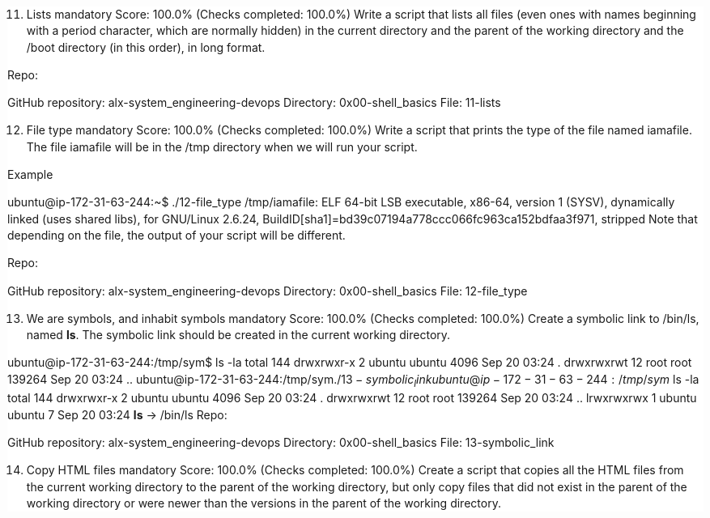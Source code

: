 11. Lists
mandatory
Score: 100.0% (Checks completed: 100.0%)
Write a script that lists all files (even ones with names beginning with a period character, which are normally hidden) in the current directory and the parent of the working directory and the /boot directory (in this order), in long format.

Repo:

GitHub repository: alx-system_engineering-devops
Directory: 0x00-shell_basics
File: 11-lists
    
12. File type
mandatory
Score: 100.0% (Checks completed: 100.0%)
Write a script that prints the type of the file named iamafile. The file iamafile will be in the /tmp directory when we will run your script.

Example

ubuntu@ip-172-31-63-244:~$ ./12-file_type
/tmp/iamafile: ELF 64-bit LSB  executable, x86-64, version 1 (SYSV), dynamically linked (uses shared libs), for GNU/Linux 2.6.24, BuildID[sha1]=bd39c07194a778ccc066fc963ca152bdfaa3f971, stripped
Note that depending on the file, the output of your script will be different.

Repo:

GitHub repository: alx-system_engineering-devops
Directory: 0x00-shell_basics
File: 12-file_type
    
13. We are symbols, and inhabit symbols
mandatory
Score: 100.0% (Checks completed: 100.0%)
Create a symbolic link to /bin/ls, named __ls__. The symbolic link should be created in the current working directory.

ubuntu@ip-172-31-63-244:/tmp/sym$ ls -la
total 144
drwxrwxr-x  2 ubuntu ubuntu   4096 Sep 20 03:24 .
drwxrwxrwt 12 root   root   139264 Sep 20 03:24 ..
ubuntu@ip-172-31-63-244:/tmp/sym$./13-symbolic_link
ubuntu@ip-172-31-63-244:/tmp/sym$ ls -la
total 144
drwxrwxr-x  2 ubuntu ubuntu   4096 Sep 20 03:24 .
drwxrwxrwt 12 root   root   139264 Sep 20 03:24 ..
lrwxrwxrwx  1 ubuntu ubuntu      7 Sep 20 03:24 __ls__ -> /bin/ls
Repo:

GitHub repository: alx-system_engineering-devops
Directory: 0x00-shell_basics
File: 13-symbolic_link
    
14. Copy HTML files
mandatory
Score: 100.0% (Checks completed: 100.0%)
Create a script that copies all the HTML files from the current working directory to the parent of the working directory, but only copy files that did not exist in the parent of the working directory or were newer than the versions in the parent of the working directory.
